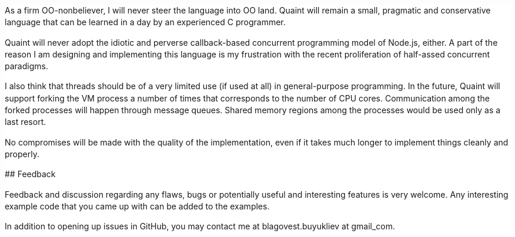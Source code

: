 As a firm OO-nonbeliever, I will never steer the language into OO land. Quaint
will remain a small, pragmatic and conservative language that can be learned in
a day by an experienced C programmer.

Quaint will never adopt the idiotic and perverse callback-based concurrent
programming model of Node.js, either. A part of the reason I am designing and
implementing this language is my frustration with the recent proliferation of
half-assed concurrent paradigms.

I also think that threads should be of a very limited use (if used at all) in
general-purpose programming. In the future, Quaint will support forking the VM
process a number of times that corresponds to the number of CPU cores.
Communication among the forked processes will happen through message queues.
Shared memory regions among the processes would be used only as a last resort.

No compromises will be made with the quality of the implementation, even if it
takes much longer to implement things cleanly and properly.

<a id="feedback">
## Feedback

Feedback and discussion regarding any flaws, bugs or potentially useful and
interesting features is very welcome. Any interesting example code that you came
up with can be added to the examples.

In addition to opening up issues in GitHub, you may contact me at
blagovest.buyukliev at gmail_com.
